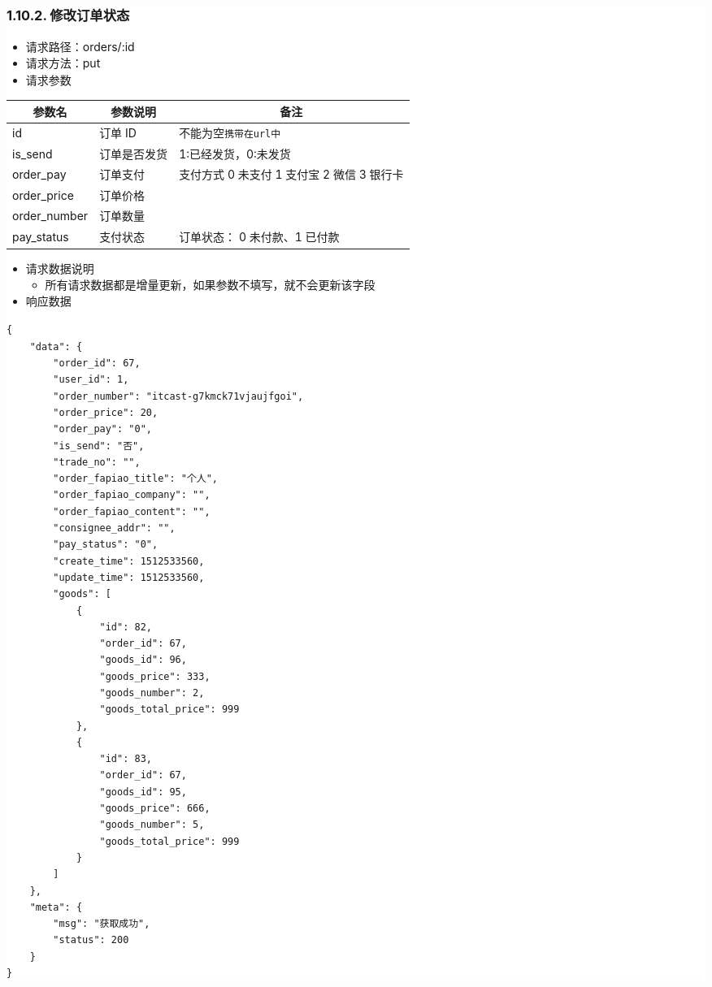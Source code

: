 ### 1.10.2. 修改订单状态
+ 请求路径：orders/:id
+ 请求方法：put
+ 请求参数

| 参数名 | 参数说明 | 备注 |
| --- | --- | --- |
| id | 订单 ID | 不能为空`携带在url中` |
| is_send | 订单是否发货 | 1:已经发货，0:未发货 |
| order_pay | 订单支付 | 支付方式 0 未支付 1 支付宝 2 微信 3 银行卡 |
| order_price | 订单价格 |  |
| order_number | 订单数量 |  |
| pay_status | 支付状态 | 订单状态： 0 未付款、1 已付款 |


+ 请求数据说明
    - 所有请求数据都是增量更新，如果参数不填写，就不会更新该字段
+ 响应数据

```plain
{
    "data": {
        "order_id": 67,
        "user_id": 1,
        "order_number": "itcast-g7kmck71vjaujfgoi",
        "order_price": 20,
        "order_pay": "0",
        "is_send": "否",
        "trade_no": "",
        "order_fapiao_title": "个人",
        "order_fapiao_company": "",
        "order_fapiao_content": "",
        "consignee_addr": "",
        "pay_status": "0",
        "create_time": 1512533560,
        "update_time": 1512533560,
        "goods": [
            {
                "id": 82,
                "order_id": 67,
                "goods_id": 96,
                "goods_price": 333,
                "goods_number": 2,
                "goods_total_price": 999
            },
            {
                "id": 83,
                "order_id": 67,
                "goods_id": 95,
                "goods_price": 666,
                "goods_number": 5,
                "goods_total_price": 999
            }
        ]
    },
    "meta": {
        "msg": "获取成功",
        "status": 200
    }
}
```